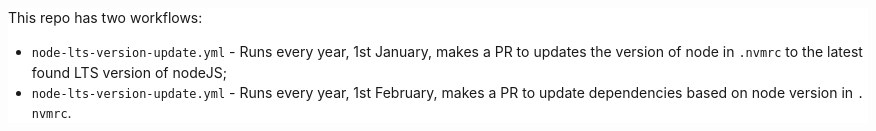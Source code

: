 This repo has two workflows:

- `node-lts-version-update.yml` - Runs every year, 1st January, makes a PR to updates the version of node in `.nvmrc` to the latest found LTS version of nodeJS;
- `node-lts-version-update.yml` - Runs every year, 1st February, makes a PR to update dependencies based on node version in `.nvmrc`.
